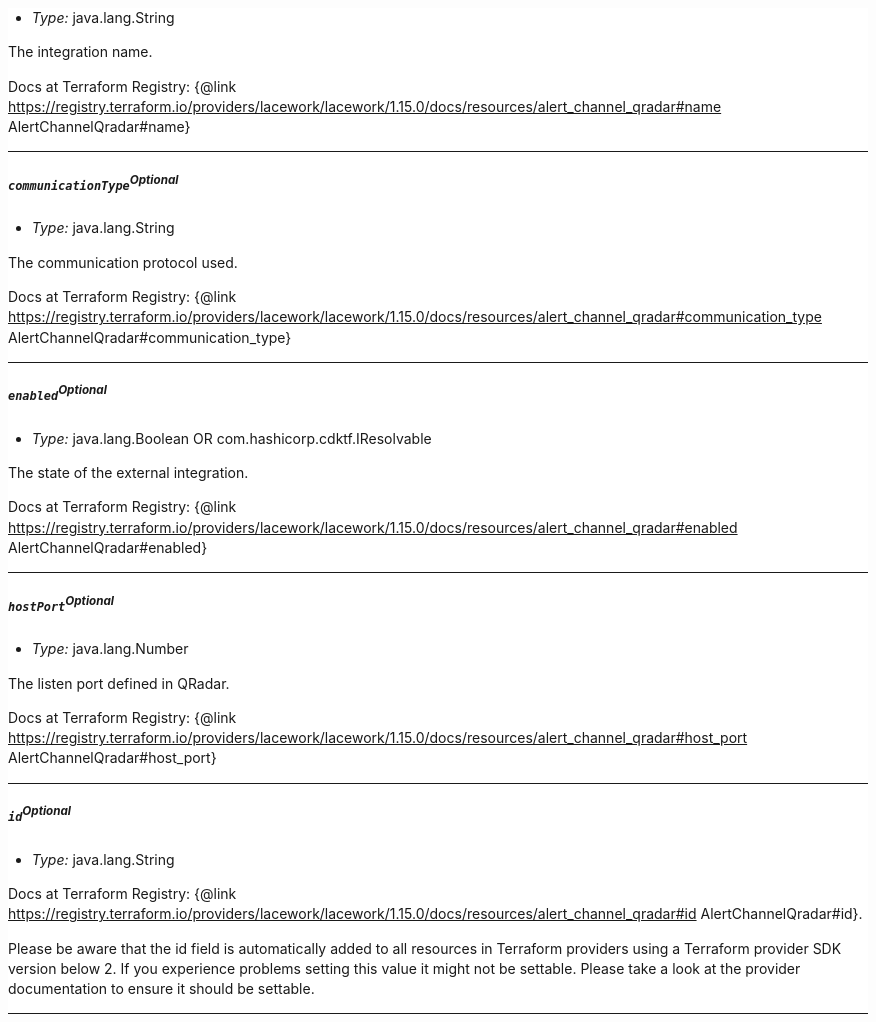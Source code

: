 - *Type:* java.lang.String

The integration name.

Docs at Terraform Registry: {@link https://registry.terraform.io/providers/lacework/lacework/1.15.0/docs/resources/alert_channel_qradar#name AlertChannelQradar#name}

---

##### `communicationType`<sup>Optional</sup> <a name="communicationType" id="rhizo-co-terraform-provider-lacework.alertChannelQradar.AlertChannelQradar.Initializer.parameter.communicationType"></a>

- *Type:* java.lang.String

The communication protocol used.

Docs at Terraform Registry: {@link https://registry.terraform.io/providers/lacework/lacework/1.15.0/docs/resources/alert_channel_qradar#communication_type AlertChannelQradar#communication_type}

---

##### `enabled`<sup>Optional</sup> <a name="enabled" id="rhizo-co-terraform-provider-lacework.alertChannelQradar.AlertChannelQradar.Initializer.parameter.enabled"></a>

- *Type:* java.lang.Boolean OR com.hashicorp.cdktf.IResolvable

The state of the external integration.

Docs at Terraform Registry: {@link https://registry.terraform.io/providers/lacework/lacework/1.15.0/docs/resources/alert_channel_qradar#enabled AlertChannelQradar#enabled}

---

##### `hostPort`<sup>Optional</sup> <a name="hostPort" id="rhizo-co-terraform-provider-lacework.alertChannelQradar.AlertChannelQradar.Initializer.parameter.hostPort"></a>

- *Type:* java.lang.Number

The listen port defined in QRadar.

Docs at Terraform Registry: {@link https://registry.terraform.io/providers/lacework/lacework/1.15.0/docs/resources/alert_channel_qradar#host_port AlertChannelQradar#host_port}

---

##### `id`<sup>Optional</sup> <a name="id" id="rhizo-co-terraform-provider-lacework.alertChannelQradar.AlertChannelQradar.Initializer.parameter.id"></a>

- *Type:* java.lang.String

Docs at Terraform Registry: {@link https://registry.terraform.io/providers/lacework/lacework/1.15.0/docs/resources/alert_channel_qradar#id AlertChannelQradar#id}.

Please be aware that the id field is automatically added to all resources in Terraform providers using a Terraform provider SDK version below 2.
If you experience problems setting this value it might not be settable. Please take a look at the provider documentation to ensure it should be settable.

---